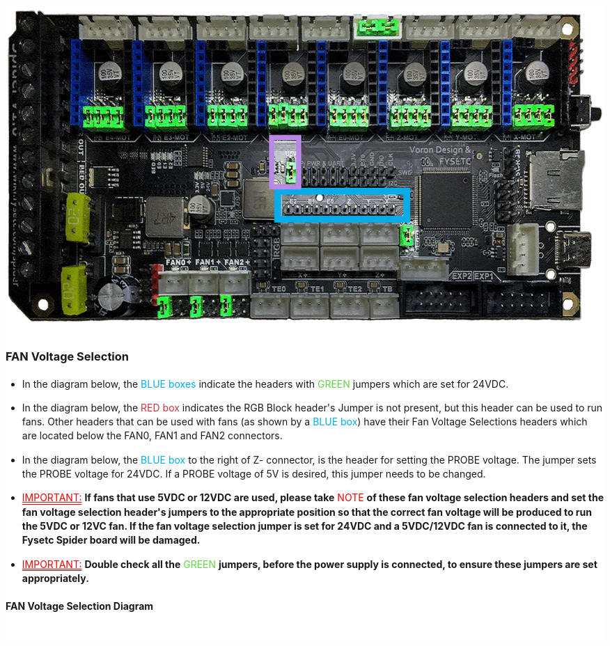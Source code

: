 ![](./images/FYSETC_Spider_V1.0_in_SPI_mode_PREP_150.png)

### FAN Voltage Selection

* In the diagram below, the <span style="color: #00aeef;">BLUE boxes</span> indicate the headers with <span style="color: #61d745;">GREEN</span> jumpers which are set for 24VDC.

* In the diagram below, the <span style="color: #cc333f;">RED box</span> indicates the RGB Block header's Jumper is not present, but this header can be used to run fans. Other headers that can be used with fans (as shown by a <span style="color: #00aeef;">BLUE box</span>) have their Fan Voltage Selections headers which are located below the FAN0, FAN1 and FAN2 connectors.

* In the diagram below, the <span style="color: #00aeef;">BLUE box</span> to the right of Z- connector, is the header for setting the PROBE voltage. The jumper sets the PROBE voltage for 24VDC.  If a PROBE voltage of 5V is desired, this jumper needs to be changed.

* <span style="text-decoration: red double underline; color: red;">IMPORTANT:</span> **If fans that use 5VDC or 12VDC are used, please take** <span style="color: red;">NOTE</span> **of these fan voltage selection headers and set the fan voltage selection header's jumpers to the appropriate position so that the correct fan voltage will be produced to run the 5VDC or 12VC fan.  If the fan voltage selection jumper is set for 24VDC and a 5VDC/12VDC fan is connected to it, the Fysetc Spider board will be damaged.** 

* <span style="text-decoration: red double underline; color: red;">IMPORTANT:</span> **Double check all the** <span style="color: #61d745;">GREEN</span> **jumpers, before the power supply is connected, to ensure these jumpers are set appropriately.**

#### FAN Voltage Selection Diagram
<span> <br> </span>